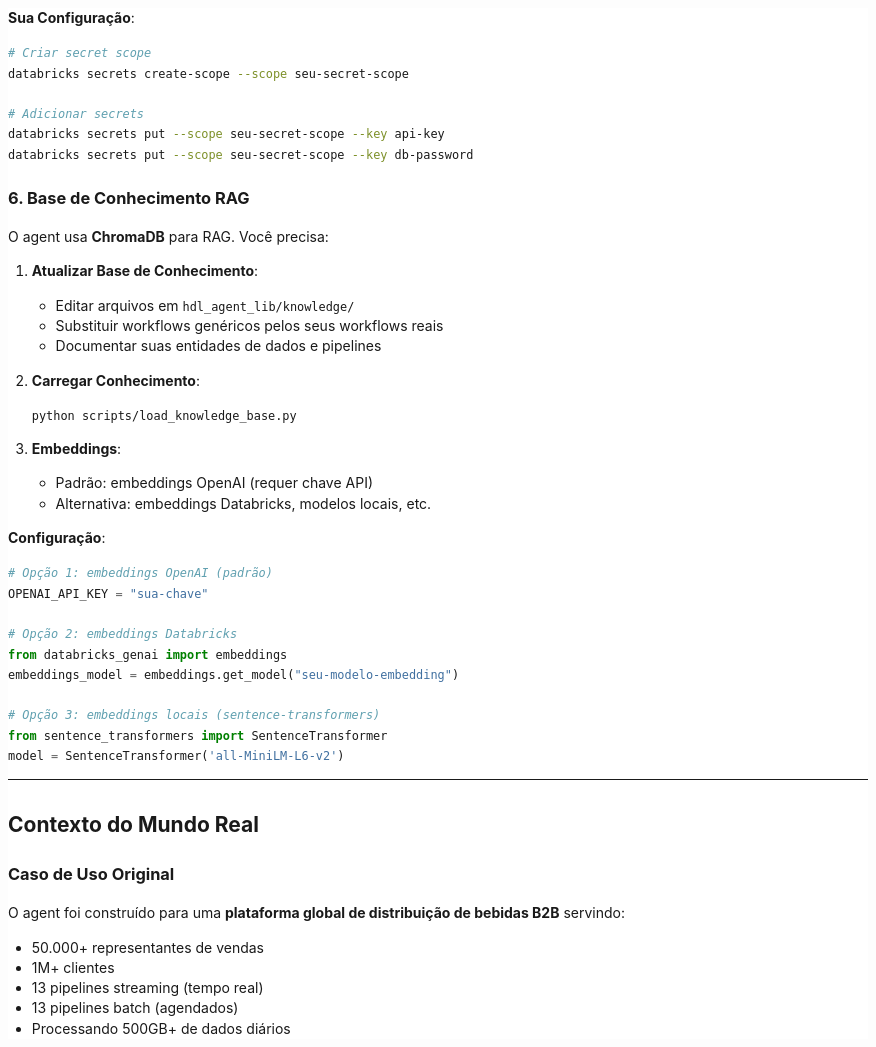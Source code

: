 **Sua Configuração**:
```bash
# Criar secret scope
databricks secrets create-scope --scope seu-secret-scope

# Adicionar secrets
databricks secrets put --scope seu-secret-scope --key api-key
databricks secrets put --scope seu-secret-scope --key db-password
```

### 6. Base de Conhecimento RAG

O agent usa **ChromaDB** para RAG. Você precisa:

1. **Atualizar Base de Conhecimento**:
   - Editar arquivos em `hdl_agent_lib/knowledge/`
   - Substituir workflows genéricos pelos seus workflows reais
   - Documentar suas entidades de dados e pipelines

2. **Carregar Conhecimento**:
   ```bash
   python scripts/load_knowledge_base.py
   ```

3. **Embeddings**:
   - Padrão: embeddings OpenAI (requer chave API)
   - Alternativa: embeddings Databricks, modelos locais, etc.

**Configuração**:
```python
# Opção 1: embeddings OpenAI (padrão)
OPENAI_API_KEY = "sua-chave"

# Opção 2: embeddings Databricks
from databricks_genai import embeddings
embeddings_model = embeddings.get_model("seu-modelo-embedding")

# Opção 3: embeddings locais (sentence-transformers)
from sentence_transformers import SentenceTransformer
model = SentenceTransformer('all-MiniLM-L6-v2')
```

---

## Contexto do Mundo Real

### Caso de Uso Original

O agent foi construído para uma **plataforma global de distribuição de bebidas B2B** servindo:
- 50.000+ representantes de vendas
- 1M+ clientes
- 13 pipelines streaming (tempo real)
- 13 pipelines batch (agendados)
- Processando 500GB+ de dados diários
